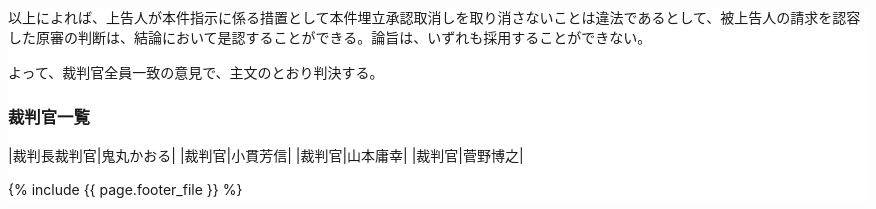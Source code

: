 以上によれば、上告人が本件指示に係る措置として本件埋立承認取消しを取り消さないことは違法であるとして、被上告人の請求を認容した原審の判断は、結論において是認することができる。論旨は、いずれも採用することができない。

よって、裁判官全員一致の意見で、主文のとおり判決する。

### 裁判官一覧

|裁判長裁判官|鬼丸かおる|
|裁判官|小貫芳信|
|裁判官|山本庸幸|
|裁判官|菅野博之|



{% include {{ page.footer_file }}  %}

